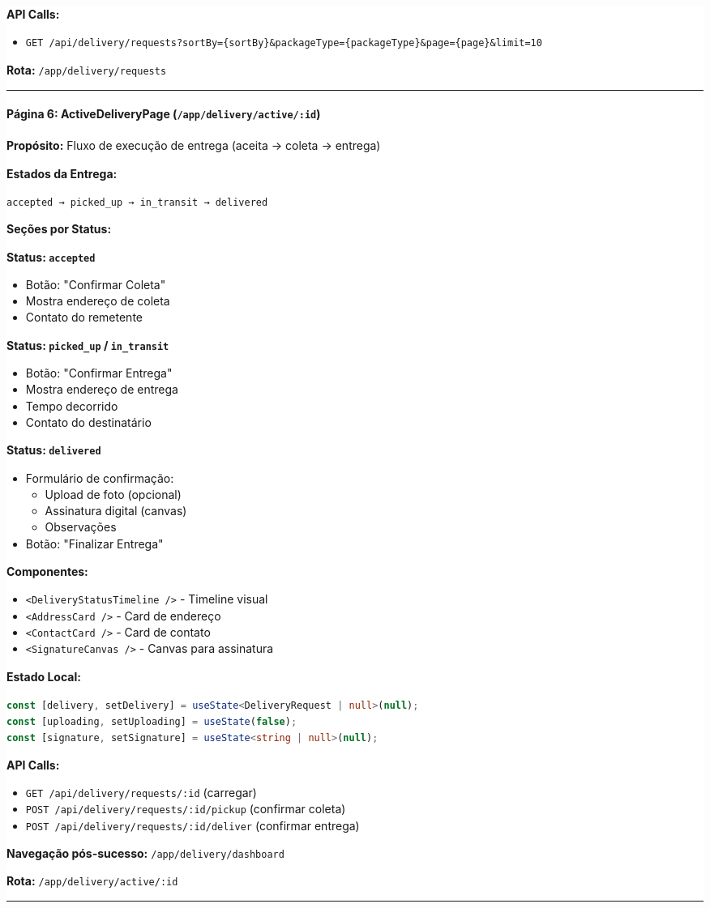 **API Calls:**
- `GET /api/delivery/requests?sortBy={sortBy}&packageType={packageType}&page={page}&limit=10`

**Rota:** `/app/delivery/requests`

---

#### **Página 6: ActiveDeliveryPage** (`/app/delivery/active/:id`)

**Propósito:** Fluxo de execução de entrega (aceita → coleta → entrega)

**Estados da Entrega:**
```
accepted → picked_up → in_transit → delivered
```

**Seções por Status:**

**Status: `accepted`**
- Botão: "Confirmar Coleta"
- Mostra endereço de coleta
- Contato do remetente

**Status: `picked_up` / `in_transit`**
- Botão: "Confirmar Entrega"
- Mostra endereço de entrega
- Tempo decorrido
- Contato do destinatário

**Status: `delivered`**
- Formulário de confirmação:
  - Upload de foto (opcional)
  - Assinatura digital (canvas)
  - Observações
- Botão: "Finalizar Entrega"

**Componentes:**
- `<DeliveryStatusTimeline />` - Timeline visual
- `<AddressCard />` - Card de endereço
- `<ContactCard />` - Card de contato
- `<SignatureCanvas />` - Canvas para assinatura

**Estado Local:**
```typescript
const [delivery, setDelivery] = useState<DeliveryRequest | null>(null);
const [uploading, setUploading] = useState(false);
const [signature, setSignature] = useState<string | null>(null);
```

**API Calls:**
- `GET /api/delivery/requests/:id` (carregar)
- `POST /api/delivery/requests/:id/pickup` (confirmar coleta)
- `POST /api/delivery/requests/:id/deliver` (confirmar entrega)

**Navegação pós-sucesso:** `/app/delivery/dashboard`

**Rota:** `/app/delivery/active/:id`

---
